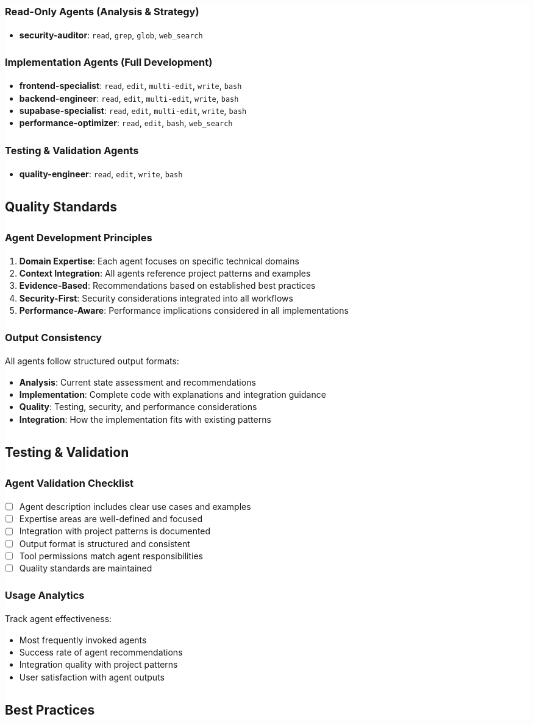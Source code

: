 ### Read-Only Agents (Analysis & Strategy)
- **security-auditor**: `read`, `grep`, `glob`, `web_search`

### Implementation Agents (Full Development)
- **frontend-specialist**: `read`, `edit`, `multi-edit`, `write`, `bash`
- **backend-engineer**: `read`, `edit`, `multi-edit`, `write`, `bash`
- **supabase-specialist**: `read`, `edit`, `multi-edit`, `write`, `bash`
- **performance-optimizer**: `read`, `edit`, `bash`, `web_search`

### Testing & Validation Agents
- **quality-engineer**: `read`, `edit`, `write`, `bash`


## Quality Standards

### Agent Development Principles
1. **Domain Expertise**: Each agent focuses on specific technical domains
2. **Context Integration**: All agents reference project patterns and examples  
3. **Evidence-Based**: Recommendations based on established best practices
4. **Security-First**: Security considerations integrated into all workflows
5. **Performance-Aware**: Performance implications considered in all implementations

### Output Consistency
All agents follow structured output formats:
- **Analysis**: Current state assessment and recommendations
- **Implementation**: Complete code with explanations and integration guidance
- **Quality**: Testing, security, and performance considerations
- **Integration**: How the implementation fits with existing patterns

## Testing & Validation

### Agent Validation Checklist
- [ ] Agent description includes clear use cases and examples
- [ ] Expertise areas are well-defined and focused
- [ ] Integration with project patterns is documented
- [ ] Output format is structured and consistent
- [ ] Tool permissions match agent responsibilities
- [ ] Quality standards are maintained

### Usage Analytics
Track agent effectiveness:
- Most frequently invoked agents
- Success rate of agent recommendations
- Integration quality with project patterns
- User satisfaction with agent outputs

## Best Practices
